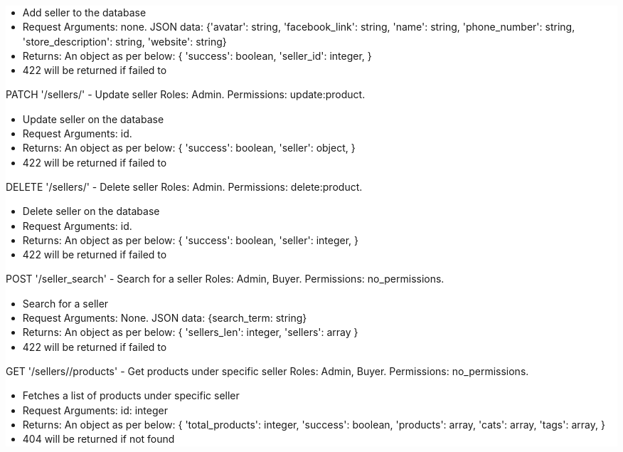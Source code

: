 - Add seller to the database
- Request Arguments: none. JSON data: {'avatar': string, 'facebook_link': string, 'name': string, 'phone_number': string, 'store_description': string, 'website': string}
- Returns: An object as per below:
{
  'success': boolean,
  'seller_id': integer,
}
- 422 will be returned if failed to 

PATCH '/sellers/<id>' - Update seller
  Roles: Admin.
  Permissions: update:product.
  
- Update seller on the database
- Request Arguments: id. 
- Returns: An object as per below:
{
  'success': boolean,
  'seller': object,
}
- 422 will be returned if failed to 

DELETE '/sellers/<id>' - Delete seller
  Roles: Admin.
  Permissions: delete:product.
  
- Delete seller on the database
- Request Arguments: id. 
- Returns: An object as per below:
{
  'success': boolean,
  'seller': integer,
}
- 422 will be returned if failed to 

POST '/seller_search' - Search for a seller
  Roles: Admin, Buyer.
  Permissions: no_permissions.
  
- Search for a seller
- Request Arguments: None. JSON data: {search_term: string} 
- Returns: An object as per below:
{
  'sellers_len': integer,
  'sellers': array
}
- 422 will be returned if failed to 

GET '/sellers/<id>/products' - Get products under specific seller
  Roles: Admin, Buyer.
  Permissions: no_permissions.
  
- Fetches a list of products under specific seller
- Request Arguments: id: integer
- Returns: An object as per below:
{
  'total_products': integer,
  'success': boolean,
  'products': array,
  'cats': array,
  'tags': array,
}
- 404 will be returned if not found

